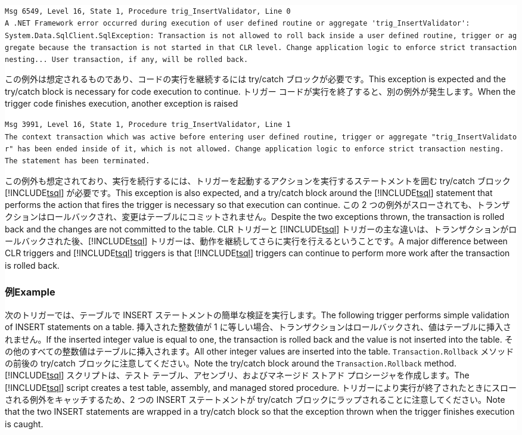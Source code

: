 ```  
Msg 6549, Level 16, State 1, Procedure trig_InsertValidator, Line 0  
A .NET Framework error occurred during execution of user defined routine or aggregate 'trig_InsertValidator':   
System.Data.SqlClient.SqlException: Transaction is not allowed to roll back inside a user defined routine, trigger or aggregate because the transaction is not started in that CLR level. Change application logic to enforce strict transaction nesting... User transaction, if any, will be rolled back.  
```  
  
 <span data-ttu-id="465b4-184">この例外は想定されるものであり、コードの実行を継続するには try/catch ブロックが必要です。</span><span class="sxs-lookup"><span data-stu-id="465b4-184">This exception is expected and the try/catch block is necessary for code execution to continue.</span></span> <span data-ttu-id="465b4-185">トリガー コードが実行を終了すると、別の例外が発生します。</span><span class="sxs-lookup"><span data-stu-id="465b4-185">When the trigger code finishes execution, another exception is raised</span></span>  
  
```  
Msg 3991, Level 16, State 1, Procedure trig_InsertValidator, Line 1   
The context transaction which was active before entering user defined routine, trigger or aggregate "trig_InsertValidator" has been ended inside of it, which is not allowed. Change application logic to enforce strict transaction nesting.  
The statement has been terminated.  
```  
  
 <span data-ttu-id="465b4-186">この例外も想定されており、実行を続行するには、トリガーを起動するアクションを実行するステートメントを囲む try/catch ブロック [!INCLUDE[tsql](../../includes/tsql-md.md)] が必要です。</span><span class="sxs-lookup"><span data-stu-id="465b4-186">This exception is also expected, and a try/catch block around the [!INCLUDE[tsql](../../includes/tsql-md.md)] statement that performs the action that fires the trigger is necessary so that execution can continue.</span></span> <span data-ttu-id="465b4-187">この 2 つの例外がスローされても、トランザクションはロールバックされ、変更はテーブルにコミットされません。</span><span class="sxs-lookup"><span data-stu-id="465b4-187">Despite the two exceptions thrown, the transaction is rolled back and the changes are not committed to the table.</span></span> <span data-ttu-id="465b4-188">CLR トリガーと [!INCLUDE[tsql](../../includes/tsql-md.md)] トリガーの主な違いは、トランザクションがロールバックされた後、[!INCLUDE[tsql](../../includes/tsql-md.md)] トリガーは、動作を継続してさらに実行を行えるということです。</span><span class="sxs-lookup"><span data-stu-id="465b4-188">A major difference between CLR triggers and [!INCLUDE[tsql](../../includes/tsql-md.md)] triggers is that [!INCLUDE[tsql](../../includes/tsql-md.md)] triggers can continue to perform more work after the transaction is rolled back.</span></span>  
  
### <a name="example"></a><span data-ttu-id="465b4-189">例</span><span class="sxs-lookup"><span data-stu-id="465b4-189">Example</span></span>  
 <span data-ttu-id="465b4-190">次のトリガーでは、テーブルで INSERT ステートメントの簡単な検証を実行します。</span><span class="sxs-lookup"><span data-stu-id="465b4-190">The following trigger performs simple validation of INSERT statements on a table.</span></span> <span data-ttu-id="465b4-191">挿入された整数値が 1 に等しい場合、トランザクションはロールバックされ、値はテーブルに挿入されません。</span><span class="sxs-lookup"><span data-stu-id="465b4-191">If the inserted integer value is equal to one, the transaction is rolled back and the value is not inserted into the table.</span></span> <span data-ttu-id="465b4-192">その他のすべての整数値はテーブルに挿入されます。</span><span class="sxs-lookup"><span data-stu-id="465b4-192">All other integer values are inserted into the table.</span></span> <span data-ttu-id="465b4-193">`Transaction.Rollback` メソッドの前後の try/catch ブロックに注意してください。</span><span class="sxs-lookup"><span data-stu-id="465b4-193">Note the try/catch block around the `Transaction.Rollback` method.</span></span> <span data-ttu-id="465b4-194">[!INCLUDE[tsql](../../includes/tsql-md.md)] スクリプトは、テスト テーブル、アセンブリ、およびマネージド ストアド プロシージャを作成します。</span><span class="sxs-lookup"><span data-stu-id="465b4-194">The [!INCLUDE[tsql](../../includes/tsql-md.md)] script creates a test table, assembly, and managed stored procedure.</span></span> <span data-ttu-id="465b4-195">トリガーにより実行が終了されたときにスローされる例外をキャッチするため、2 つの INSERT ステートメントが try/catch ブロックにラップされることに注意してください。</span><span class="sxs-lookup"><span data-stu-id="465b4-195">Note that the two INSERT statements are wrapped in a try/catch block so that the exception thrown when the trigger finishes execution is caught.</span></span>  
  